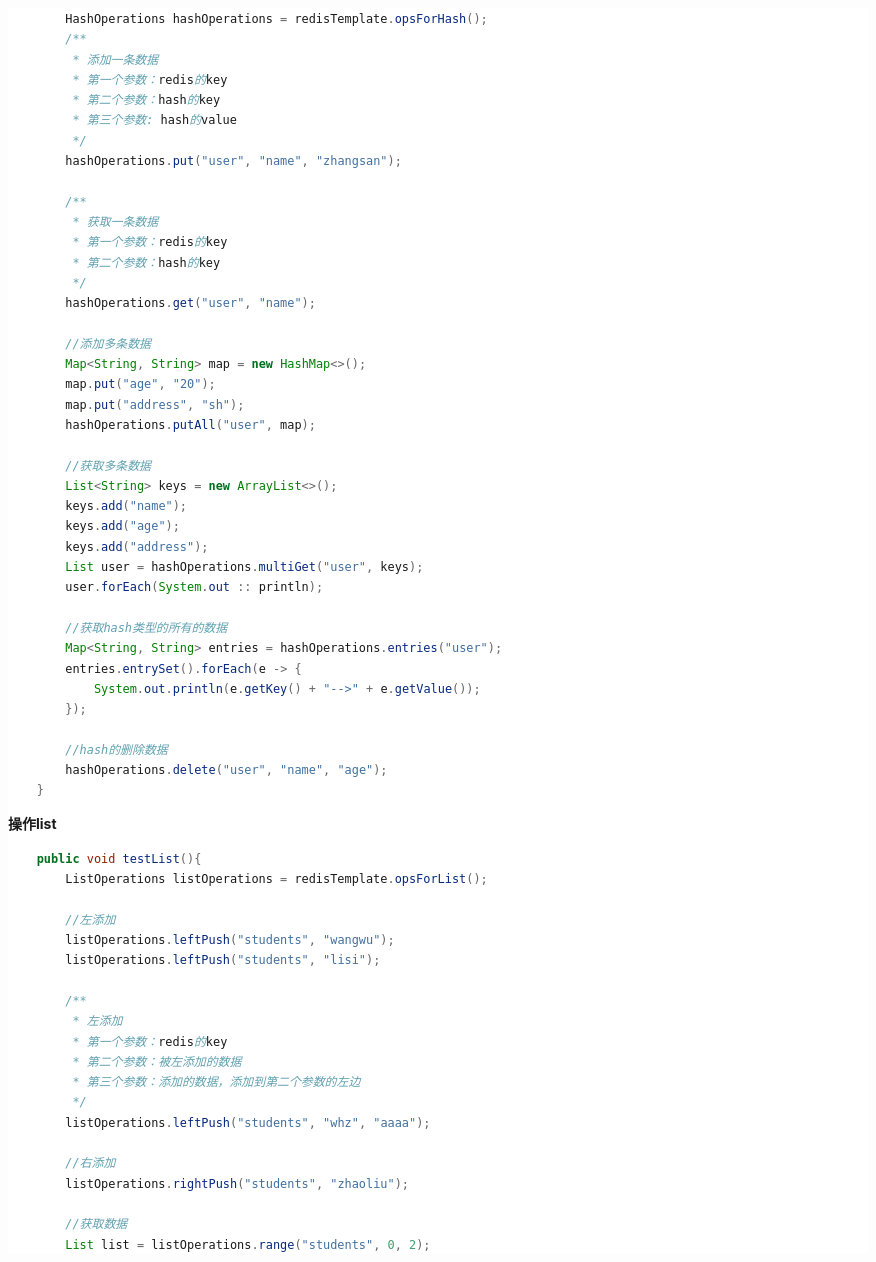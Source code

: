 ```java
		HashOperations hashOperations = redisTemplate.opsForHash();
		/**
		 * 添加一条数据
		 * 第一个参数：redis的key
		 * 第二个参数：hash的key
		 * 第三个参数: hash的value
		 */
		hashOperations.put("user", "name", "zhangsan");

		/**
		 * 获取一条数据
		 * 第一个参数：redis的key
		 * 第二个参数：hash的key
		 */
		hashOperations.get("user", "name");

		//添加多条数据
		Map<String, String> map = new HashMap<>();
		map.put("age", "20");
		map.put("address", "sh");
		hashOperations.putAll("user", map);

		//获取多条数据
		List<String> keys = new ArrayList<>();
		keys.add("name");
		keys.add("age");
		keys.add("address");
		List user = hashOperations.multiGet("user", keys);
		user.forEach(System.out :: println);

		//获取hash类型的所有的数据
		Map<String, String> entries = hashOperations.entries("user");
		entries.entrySet().forEach(e -> {
			System.out.println(e.getKey() + "-->" + e.getValue());
		});

		//hash的删除数据
		hashOperations.delete("user", "name", "age");
	}

```
**操作list**
```java
	public void testList(){
		ListOperations listOperations = redisTemplate.opsForList();

		//左添加
		listOperations.leftPush("students", "wangwu");
		listOperations.leftPush("students", "lisi");

		/**
		 * 左添加
		 * 第一个参数：redis的key
		 * 第二个参数：被左添加的数据
		 * 第三个参数：添加的数据，添加到第二个参数的左边
		 */
		listOperations.leftPush("students", "whz", "aaaa");

		//右添加
		listOperations.rightPush("students", "zhaoliu");

		//获取数据
		List list = listOperations.range("students", 0, 2);
```
